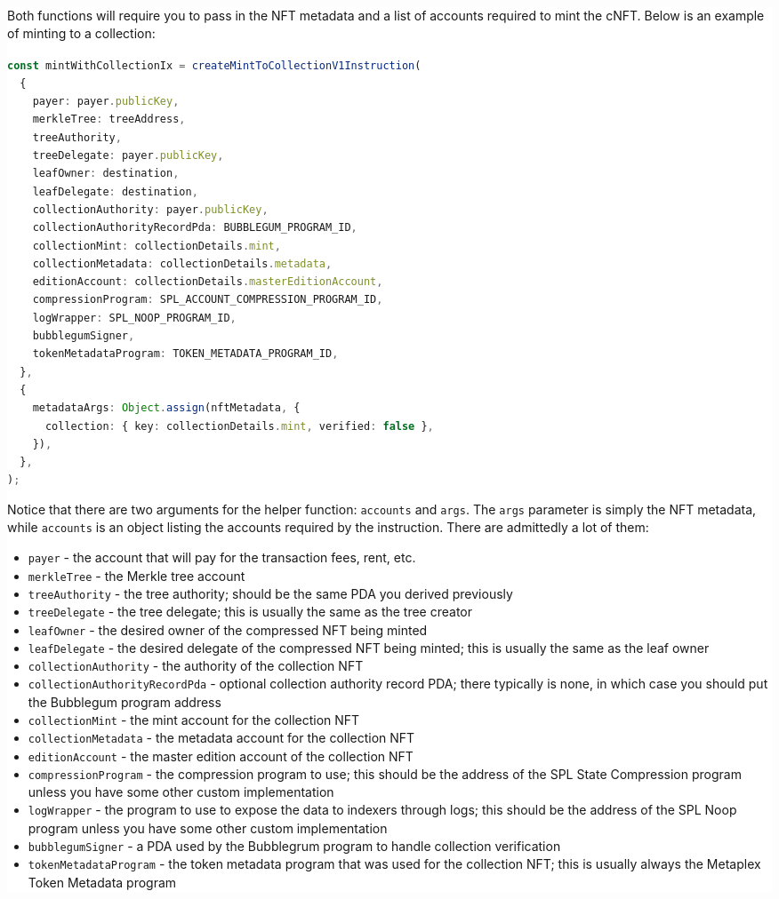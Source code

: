 Both functions will require you to pass in the NFT metadata and a list of
accounts required to mint the cNFT. Below is an example of minting to a
collection:

```typescript
const mintWithCollectionIx = createMintToCollectionV1Instruction(
  {
    payer: payer.publicKey,
    merkleTree: treeAddress,
    treeAuthority,
    treeDelegate: payer.publicKey,
    leafOwner: destination,
    leafDelegate: destination,
    collectionAuthority: payer.publicKey,
    collectionAuthorityRecordPda: BUBBLEGUM_PROGRAM_ID,
    collectionMint: collectionDetails.mint,
    collectionMetadata: collectionDetails.metadata,
    editionAccount: collectionDetails.masterEditionAccount,
    compressionProgram: SPL_ACCOUNT_COMPRESSION_PROGRAM_ID,
    logWrapper: SPL_NOOP_PROGRAM_ID,
    bubblegumSigner,
    tokenMetadataProgram: TOKEN_METADATA_PROGRAM_ID,
  },
  {
    metadataArgs: Object.assign(nftMetadata, {
      collection: { key: collectionDetails.mint, verified: false },
    }),
  },
);
```

Notice that there are two arguments for the helper function: `accounts` and
`args`. The `args` parameter is simply the NFT metadata, while `accounts` is an
object listing the accounts required by the instruction. There are admittedly a
lot of them:

- `payer` - the account that will pay for the transaction fees, rent, etc.
- `merkleTree` - the Merkle tree account
- `treeAuthority` - the tree authority; should be the same PDA you derived
  previously
- `treeDelegate` - the tree delegate; this is usually the same as the tree
  creator
- `leafOwner` - the desired owner of the compressed NFT being minted
- `leafDelegate` - the desired delegate of the compressed NFT being minted; this
  is usually the same as the leaf owner
- `collectionAuthority` - the authority of the collection NFT
- `collectionAuthorityRecordPda` - optional collection authority record PDA;
  there typically is none, in which case you should put the Bubblegum program
  address
- `collectionMint` - the mint account for the collection NFT
- `collectionMetadata` - the metadata account for the collection NFT
- `editionAccount` - the master edition account of the collection NFT
- `compressionProgram` - the compression program to use; this should be the
  address of the SPL State Compression program unless you have some other custom
  implementation
- `logWrapper` - the program to use to expose the data to indexers through logs;
  this should be the address of the SPL Noop program unless you have some other
  custom implementation
- `bubblegumSigner` - a PDA used by the Bubblegrum program to handle collection
  verification
- `tokenMetadataProgram` - the token metadata program that was used for the
  collection NFT; this is usually always the Metaplex Token Metadata program
